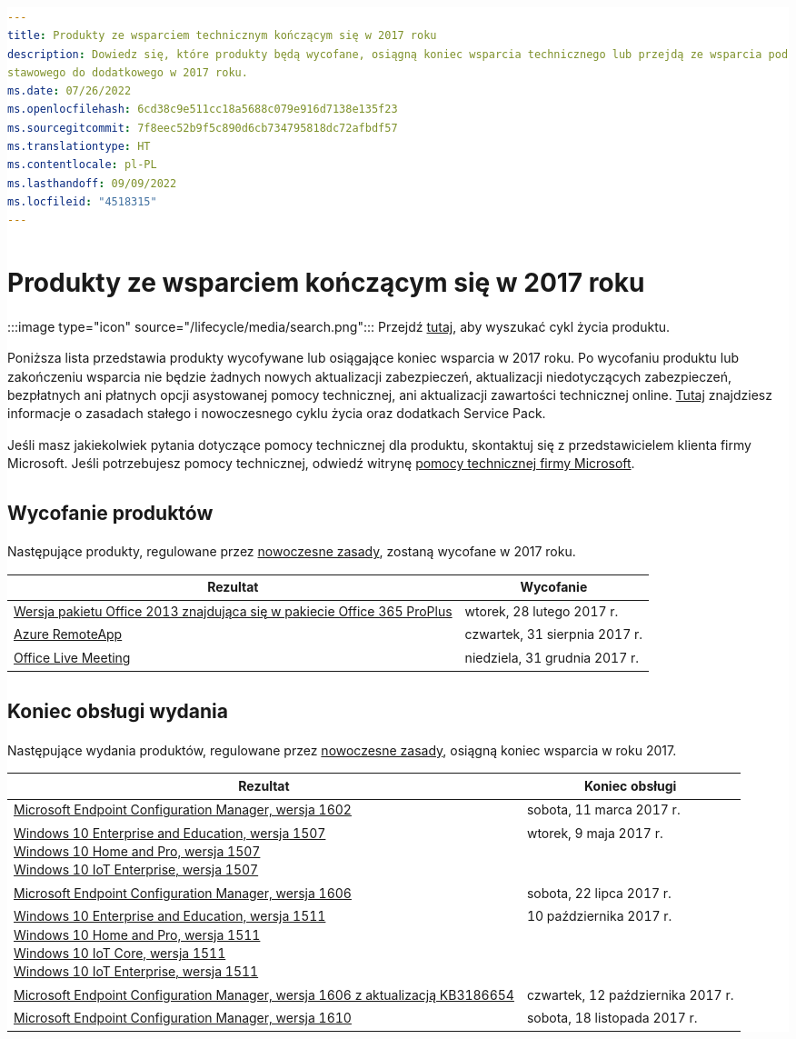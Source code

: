 ```yaml
---
title: Produkty ze wsparciem technicznym kończącym się w 2017 roku
description: Dowiedz się, które produkty będą wycofane, osiągną koniec wsparcia technicznego lub przejdą ze wsparcia podstawowego do dodatkowego w 2017 roku.
ms.date: 07/26/2022
ms.openlocfilehash: 6cd38c9e511cc18a5688c079e916d7138e135f23
ms.sourcegitcommit: 7f8eec52b9f5c890d6cb734795818dc72afbdf57
ms.translationtype: HT
ms.contentlocale: pl-PL
ms.lasthandoff: 09/09/2022
ms.locfileid: "4518315"
---
```

# <a name="products-ending-support-in-2017"></a>Produkty ze wsparciem kończącym się w 2017 roku

:::image type="icon" source="/lifecycle/media/search.png":::
Przejdź [tutaj](/lifecycle/products/), aby wyszukać cykl życia produktu.

Poniższa lista przedstawia produkty wycofywane lub osiągające koniec wsparcia w 2017 roku. Po wycofaniu produktu lub zakończeniu wsparcia nie będzie żadnych nowych aktualizacji zabezpieczeń, aktualizacji niedotyczących zabezpieczeń, bezpłatnych ani płatnych opcji asystowanej pomocy technicznej, ani aktualizacji zawartości technicznej online. [Tutaj](/lifecycle/overview/product-end-of-support-overview) znajdziesz informacje o zasadach stałego i nowoczesnego cyklu życia oraz dodatkach Service Pack.

Jeśli masz jakiekolwiek pytania dotyczące pomocy technicznej dla produktu, skontaktuj się z przedstawicielem klienta firmy Microsoft. Jeśli potrzebujesz pomocy technicznej, odwiedź witrynę [pomocy technicznej firmy Microsoft](https://support.microsoft.com/contactus/?ws=support).

## <a name="product-retirements"></a>Wycofanie produktów

Następujące produkty, regulowane przez [nowoczesne zasady](/lifecycle/policies/modern), zostaną wycofane w 2017 roku.

| Rezultat | Wycofanie |
| --- | --- |
| [Wersja pakietu Office 2013 znajdująca się w pakiecie Office 365 ProPlus](/lifecycle/products/office-2013-version-of-office-365-proplus?branch=live)<br> | wtorek, 28 lutego 2017 r. |
| [Azure RemoteApp](/lifecycle/products/azure-remoteapp?branch=live)<br> | czwartek, 31 sierpnia 2017 r. |
| [Office Live Meeting](/lifecycle/products/office-live-meeting?branch=live)<br> | niedziela, 31 grudnia 2017 r. |


## <a name="release-end-of-servicing"></a>Koniec obsługi wydania

Następujące wydania produktów, regulowane przez [nowoczesne zasady](/lifecycle/policies/modern), osiągną koniec wsparcia w roku 2017.

| Rezultat | Koniec obsługi |
| --- | --- |
| [Microsoft Endpoint Configuration Manager, wersja 1602](/lifecycle/products/microsoft-endpoint-configuration-manager?branch=live)<br> | sobota, 11 marca 2017 r. |
| [Windows 10 Enterprise and Education, wersja 1507](/lifecycle/products/windows-10-enterprise-and-education?branch=live)<br>[Windows 10 Home and Pro, wersja 1507](/lifecycle/products/windows-10-home-and-pro?branch=live)<br>[Windows 10 IoT Enterprise, wersja 1507](/lifecycle/products/windows-10-iot-enterprise?branch=live)<br> | wtorek, 9 maja 2017 r. |
| [Microsoft Endpoint Configuration Manager, wersja 1606](/lifecycle/products/microsoft-endpoint-configuration-manager?branch=live)<br> | sobota, 22 lipca 2017 r. |
| [Windows 10 Enterprise and Education, wersja 1511](/lifecycle/products/windows-10-enterprise-and-education?branch=live)<br>[Windows 10 Home and Pro, wersja 1511](/lifecycle/products/windows-10-home-and-pro?branch=live)<br>[Windows 10 IoT Core, wersja 1511](/lifecycle/products/windows-10-iot-core?branch=live)<br>[Windows 10 IoT Enterprise, wersja 1511](/lifecycle/products/windows-10-iot-enterprise?branch=live)<br> | 10 października 2017 r. |
| [Microsoft Endpoint Configuration Manager, wersja 1606 z aktualizacją KB3186654](/lifecycle/products/microsoft-endpoint-configuration-manager?branch=live)<br> | czwartek, 12 października 2017 r. |
| [Microsoft Endpoint Configuration Manager, wersja 1610](/lifecycle/products/microsoft-endpoint-configuration-manager?branch=live)<br> | sobota, 18 listopada 2017 r. |
